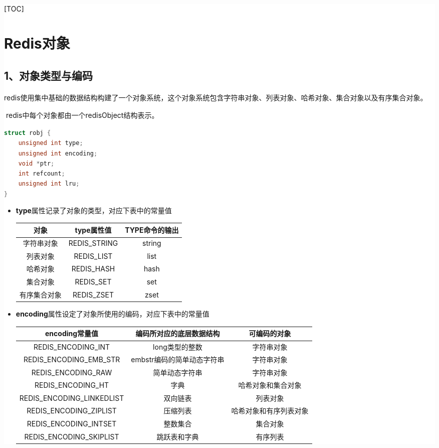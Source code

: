 [TOC]

# Redis对象

## 1、对象类型与编码

​	redis使用集中基础的数据结构构建了一个对象系统，这个对象系统包含字符串对象、列表对象、哈希对象、集合对象以及有序集合对象。

​	redis中每个对象都由一个redisObject结构表示。

```c++
struct robj {
	unsigned int type;
	unsigned int encoding;
	void *ptr;
    int refcount;
    unsigned int lru;
}
```

- **type**属性记录了对象的类型，对应下表中的常量值

  |     对象     |  type属性值  | TYPE命令的输出 |
  | :----------: | :----------: | :------------: |
  |  字符串对象  | REDIS_STRING |     string     |
  |   列表对象   |  REDIS_LIST  |      list      |
  |   哈希对象   |  REDIS_HASH  |      hash      |
  |   集合对象   |  REDIS_SET   |      set       |
  | 有序集合对象 |  REDIS_ZSET  |      zset      |

  

- **encoding**属性设定了对象所使用的编码，对应下表中的常量值

  |      encoding常量值       |  编码所对应的底层数据结构  |      可编码的对象      |
  | :-----------------------: | :------------------------: | :--------------------: |
  |    REDIS_ENCODING_INT     |       long类型的整数       |       字符串对象       |
  |  REDIS_ENCODING_EMB_STR   | embstr编码的简单动态字符串 |       字符串对象       |
  |    REDIS_ENCODING_RAW     |       简单动态字符串       |       字符串对象       |
  |     REDIS_ENCODING_HT     |            字典            |   哈希对象和集合对象   |
  | REDIS_ENCODING_LINKEDLIST |          双向链表          |        列表对象        |
  |  REDIS_ENCODING_ZIPLIST   |          压缩列表          | 哈希对象和有序列表对象 |
  |   REDIS_ENCODING_INTSET   |          整数集合          |        集合对象        |
  |  REDIS_ENCODING_SKIPLIST  |        跳跃表和字典        |        有序列表        |
